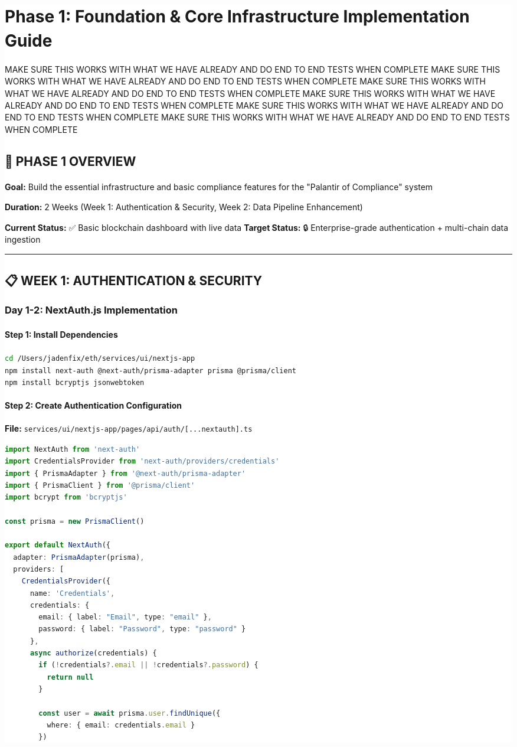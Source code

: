 # Phase 1: Foundation & Core Infrastructure Implementation Guide


MAKE SURE THIS WORKS WITH WHAT WE HAVE ALREADY AND DO END TO END TESTS WHEN COMPLETE 
MAKE SURE THIS WORKS WITH WHAT WE HAVE ALREADY AND DO END TO END TESTS WHEN COMPLETE 
MAKE SURE THIS WORKS WITH WHAT WE HAVE ALREADY AND DO END TO END TESTS WHEN COMPLETE 
MAKE SURE THIS WORKS WITH WHAT WE HAVE ALREADY AND DO END TO END TESTS WHEN COMPLETE 
MAKE SURE THIS WORKS WITH WHAT WE HAVE ALREADY AND DO END TO END TESTS WHEN COMPLETE 
MAKE SURE THIS WORKS WITH WHAT WE HAVE ALREADY AND DO END TO END TESTS WHEN COMPLETE 

## 🎯 **PHASE 1 OVERVIEW**

**Goal:** Build the essential infrastructure and basic compliance features for the "Palantir of Compliance" system

**Duration:** 2 Weeks (Week 1: Authentication & Security, Week 2: Data Pipeline Enhancement)

**Current Status:** ✅ Basic blockchain dashboard with live data
**Target Status:** 🔒 Enterprise-grade authentication + multi-chain data ingestion

---

## 📋 **WEEK 1: AUTHENTICATION & SECURITY**

### **Day 1-2: NextAuth.js Implementation**

#### **Step 1: Install Dependencies**
```bash
cd /Users/jadenfix/eth/services/ui/nextjs-app
npm install next-auth @next-auth/prisma-adapter prisma @prisma/client
npm install bcryptjs jsonwebtoken
```

#### **Step 2: Create Authentication Configuration**
**File:** `services/ui/nextjs-app/pages/api/auth/[...nextauth].ts`

```typescript
import NextAuth from 'next-auth'
import CredentialsProvider from 'next-auth/providers/credentials'
import { PrismaAdapter } from '@next-auth/prisma-adapter'
import { PrismaClient } from '@prisma/client'
import bcrypt from 'bcryptjs'

const prisma = new PrismaClient()

export default NextAuth({
  adapter: PrismaAdapter(prisma),
  providers: [
    CredentialsProvider({
      name: 'Credentials',
      credentials: {
        email: { label: "Email", type: "email" },
        password: { label: "Password", type: "password" }
      },
      async authorize(credentials) {
        if (!credentials?.email || !credentials?.password) {
          return null
        }

        const user = await prisma.user.findUnique({
          where: { email: credentials.email }
        })

```